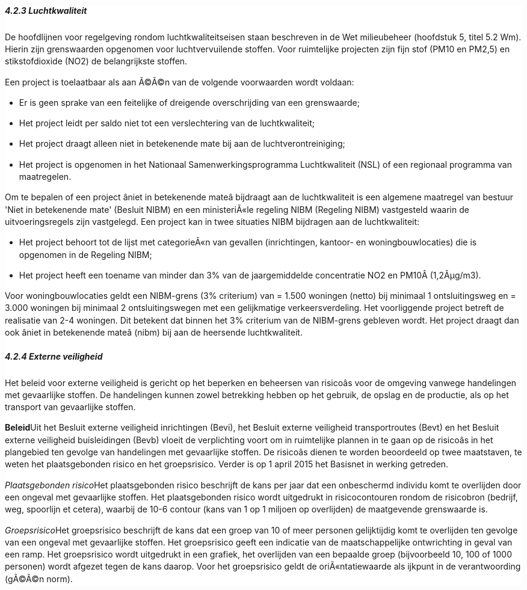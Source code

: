 ##### 4\.2\.3 Luchtkwaliteit

De hoofdlijnen voor regelgeving rondom luchtkwaliteitseisen staan beschreven in de Wet milieubeheer (hoofdstuk 5, titel 5\.2 Wm). Hierin zijn grenswaarden opgenomen voor luchtvervuilende stoffen. Voor ruimtelijke projecten zijn fijn stof (PM10 en PM2,5) en stikstofdioxide (NO2) de belangrijkste stoffen.

Een project is toelaatbaar als aan Ã©Ã©n van de volgende voorwaarden wordt voldaan:

* Er is geen sprake van een feitelijke of dreigende overschrijding van een grenswaarde;

* Het project leidt per saldo niet tot een verslechtering van de luchtkwaliteit;

* Het project draagt alleen niet in betekenende mate bij aan de luchtverontreiniging;

* Het project is opgenomen in het Nationaal Samenwerkingsprogramma Luchtkwaliteit (NSL) of een regionaal programma van maatregelen.

Om te bepalen of een project âniet in betekenende mateâ bijdraagt aan de luchtkwaliteit is een algemene maatregel van bestuur 'Niet in betekenende mate' (Besluit NIBM) en een ministeriÃ«le regeling NIBM (Regeling NIBM) vastgesteld waarin de uitvoeringsregels zijn vastgelegd. Een project kan in twee situaties NIBM bijdragen aan de luchtkwaliteit:

* Het project behoort tot de lijst met categorieÃ«n van gevallen (inrichtingen, kantoor\- en woningbouwlocaties) die is opgenomen in de Regeling NIBM;

* Het project heeft een toename van minder dan 3% van de jaargemiddelde concentratie NO2 en PM10Â (1,2Âµg/m3).

Voor woningbouwlocaties geldt een NIBM\-grens (3% criterium) van \= 1\.500 woningen (netto) bij minimaal 1 ontsluitingsweg en \= 3\.000 woningen bij minimaal 2 ontsluitingswegen met een gelijkmatige verkeersverdeling. Het voorliggende project betreft de realisatie van 2\-4 woningen. Dit betekent dat binnen het 3% criterium van de NIBM\-grens gebleven wordt. Het project draagt dan ook âniet in betekenende mateâ (nibm) bij aan de heersende luchtkwaliteit.

##### 4\.2\.4 Externe veiligheid

Het beleid voor externe veiligheid is gericht op het beperken en beheersen van risicoâs voor de omgeving vanwege handelingen met gevaarlijke stoffen. De handelingen kunnen zowel betrekking hebben op het gebruik, de opslag en de productie, als op het transport van gevaarlijke stoffen.

**Beleid**Uit het Besluit externe veiligheid inrichtingen (Bevi), het Besluit externe veiligheid transportroutes (Bevt) en het Besluit externe veiligheid buisleidingen (Bevb) vloeit de verplichting voort om in ruimtelijke plannen in te gaan op de risicoâs in het plangebied ten gevolge van handelingen met gevaarlijke stoffen. De risicoâs dienen te worden beoordeeld op twee maatstaven, te weten het plaatsgebonden risico en het groepsrisico. Verder is op 1 april 2015 het Basisnet in werking getreden.

*Plaatsgebonden risico*Het plaatsgebonden risico beschrijft de kans per jaar dat een onbeschermd individu komt te overlijden door een ongeval met gevaarlijke stoffen. Het plaatsgebonden risico wordt uitgedrukt in risicocontouren rondom de risicobron (bedrijf, weg, spoorlijn et cetera), waarbij de 10\-6 contour (kans van 1 op 1 miljoen op overlijden) de maatgevende grenswaarde is.

*Groepsrisico*Het groepsrisico beschrijft de kans dat een groep van 10 of meer personen gelijktijdig komt te overlijden ten gevolge van een ongeval met gevaarlijke stoffen. Het groepsrisico geeft een indicatie van de maatschappelijke ontwrichting in geval van een ramp. Het groepsrisico wordt uitgedrukt in een grafiek, het overlijden van een bepaalde groep (bijvoorbeeld 10, 100 of 1000 personen) wordt afgezet tegen de kans daarop. Voor het groepsrisico geldt de oriÃ«ntatiewaarde als ijkpunt in de verantwoording (gÃ©Ã©n norm).
